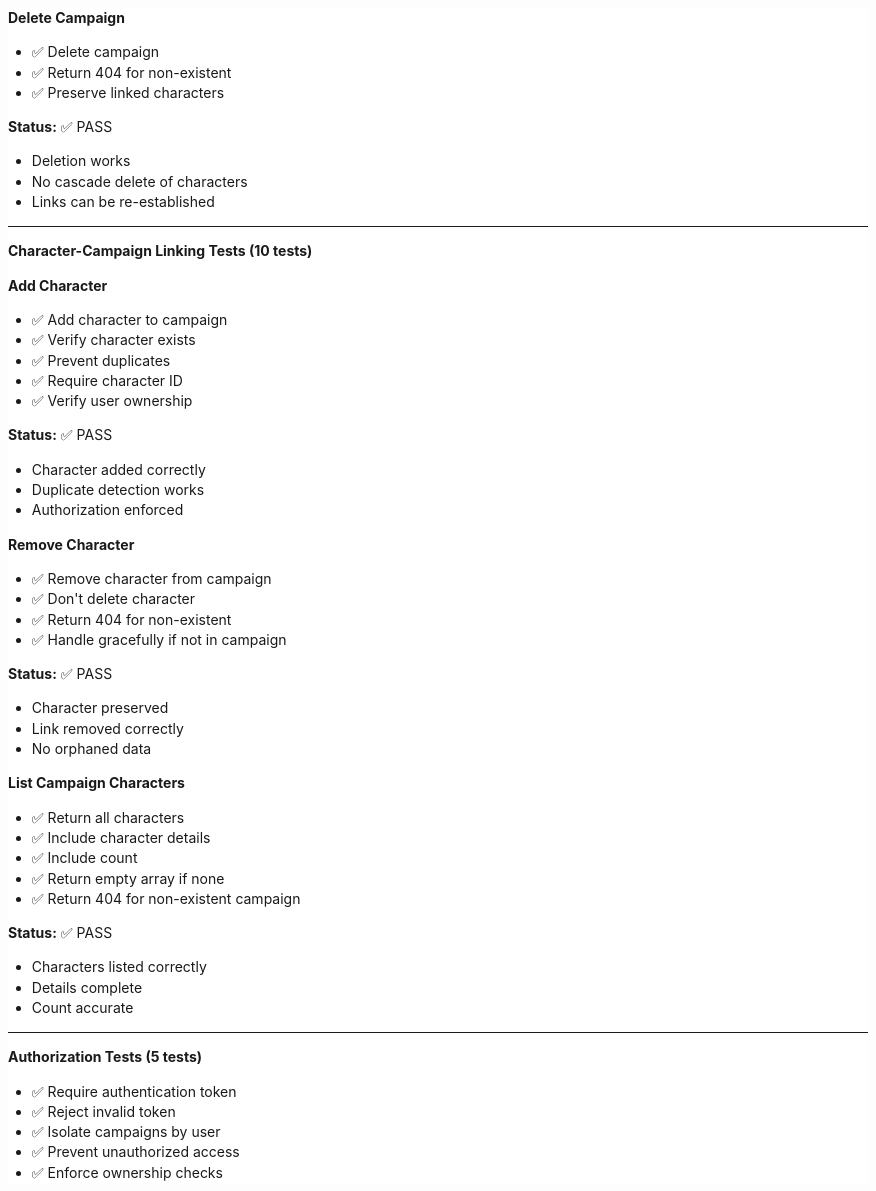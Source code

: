 **Delete Campaign**
- ✅ Delete campaign
- ✅ Return 404 for non-existent
- ✅ Preserve linked characters

**Status:** ✅ PASS
- Deletion works
- No cascade delete of characters
- Links can be re-established

---

**Character-Campaign Linking Tests (10 tests)**

**Add Character**
- ✅ Add character to campaign
- ✅ Verify character exists
- ✅ Prevent duplicates
- ✅ Require character ID
- ✅ Verify user ownership

**Status:** ✅ PASS
- Character added correctly
- Duplicate detection works
- Authorization enforced

**Remove Character**
- ✅ Remove character from campaign
- ✅ Don't delete character
- ✅ Return 404 for non-existent
- ✅ Handle gracefully if not in campaign

**Status:** ✅ PASS
- Character preserved
- Link removed correctly
- No orphaned data

**List Campaign Characters**
- ✅ Return all characters
- ✅ Include character details
- ✅ Include count
- ✅ Return empty array if none
- ✅ Return 404 for non-existent campaign

**Status:** ✅ PASS
- Characters listed correctly
- Details complete
- Count accurate

---

**Authorization Tests (5 tests)**
- ✅ Require authentication token
- ✅ Reject invalid token
- ✅ Isolate campaigns by user
- ✅ Prevent unauthorized access
- ✅ Enforce ownership checks
